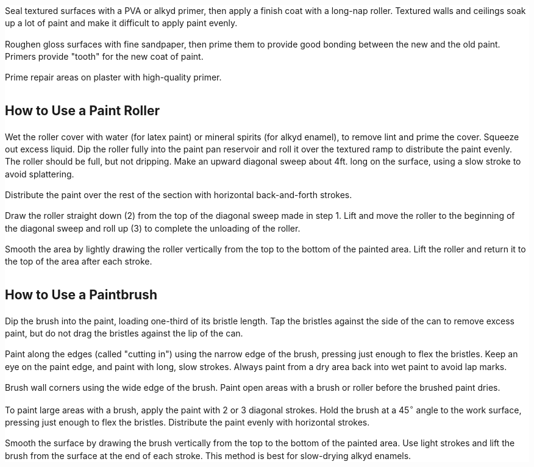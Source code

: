 

Seal textured surfaces with a PVA or alkyd primer, then apply a finish coat with a long-nap roller. Textured walls and ceilings soak up a lot of paint and make it difficult to apply paint evenly.



Roughen gloss surfaces with fine sandpaper, then prime them to provide good bonding between the new and the old paint. Primers provide "tooth" for the new coat of paint.



Prime repair areas on plaster with high-quality primer.

## How to Use a Paint Roller



Wet the roller cover with water (for latex paint) or mineral spirits (for alkyd enamel), to remove lint and prime the cover. Squeeze out excess liquid. Dip the roller fully into the paint pan reservoir and roll it over the textured ramp to distribute the paint evenly. The roller should be full, but not dripping. Make an upward diagonal sweep about $4 \mathrm{ft}$. long on the surface, using a slow stroke to avoid splattering.



Distribute the paint over the rest of the section with horizontal back-and-forth strokes.



Draw the roller straight down (2) from the top of the diagonal sweep made in step 1. Lift and move the roller to the beginning of the diagonal sweep and roll up (3) to complete the unloading of the roller.



Smooth the area by lightly drawing the roller vertically from the top to the bottom of the painted area. Lift the roller and return it to the top of the area after each stroke.

## How to Use a Paintbrush



Dip the brush into the paint, loading one-third of its bristle length. Tap the bristles against the side of the can to remove excess paint, but do not drag the bristles against the lip of the can.



Paint along the edges (called "cutting in") using the narrow edge of the brush, pressing just enough to flex the bristles. Keep an eye on the paint edge, and paint with long, slow strokes. Always paint from a dry area back into wet paint to avoid lap marks.



Brush wall corners using the wide edge of the brush. Paint open areas with a brush or roller before the brushed paint dries.



To paint large areas with a brush, apply the paint with 2 or 3 diagonal strokes. Hold the brush at a $45^{\circ}$ angle to the work surface, pressing just enough to flex the bristles. Distribute the paint evenly with horizontal strokes.



Smooth the surface by drawing the brush vertically from the top to the bottom of the painted area. Use light strokes and lift the brush from the surface at the end of each stroke. This method is best for slow-drying alkyd enamels.
